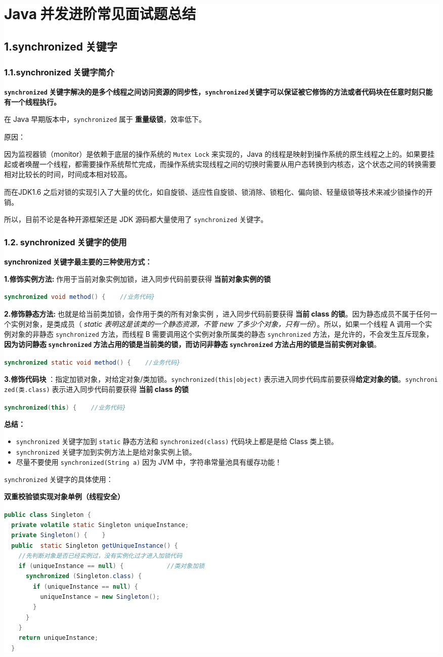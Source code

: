 # Java 并发进阶常见面试题总结

## 1.synchronized 关键字

### 1.1.synchronized 关键字简介

**`synchronized` 关键字解决的是多个线程之间访问资源的同步性，`synchronized`关键字可以保证被它修饰的方法或者代码块在任意时刻只能有一个线程执行。**

在 Java 早期版本中，`synchronized` 属于 **重量级锁**，效率低下。

原因：

因为监视器锁（monitor）是依赖于底层的操作系统的 `Mutex Lock` 来实现的，Java 的线程是映射到操作系统的原生线程之上的。如果要挂起或者唤醒一个线程，都需要操作系统帮忙完成，而操作系统实现线程之间的切换时需要从用户态转换到内核态，这个状态之间的转换需要相对比较长的时间，时间成本相对较高。

而在JDK1.6 之后对锁的实现引入了大量的优化，如自旋锁、适应性自旋锁、锁消除、锁粗化、偏向锁、轻量级锁等技术来减少锁操作的开销。

所以，目前不论是各种开源框架还是 JDK 源码都大量使用了 `synchronized` 关键字。

### 1.2. synchronized 关键字的使用

**synchronized 关键字最主要的三种使用方式：**

**1.修饰实例方法:** 作用于当前对象实例加锁，进入同步代码前要获得 **当前对象实例的锁**

```java
synchronized void method() {    //业务代码}
```

**2.修饰静态方法:** 也就是给当前类加锁，会作用于类的所有对象实例 ，进入同步代码前要获得 **当前 class 的锁**。因为静态成员不属于任何一个实例对象，是类成员（ *static 表明这是该类的一个静态资源，不管 new 了多少个对象，只有一份*）。所以，如果一个线程 A 调用一个实例对象的非静态 `synchronized` 方法，而线程 B 需要调用这个实例对象所属类的静态 `synchronized` 方法，是允许的，不会发生互斥现象，**因为访问静态 `synchronized` 方法占用的锁是当前类的锁，而访问非静态 `synchronized` 方法占用的锁是当前实例对象锁**。

```java
synchronized static void method() {    //业务代码}
```

**3.修饰代码块** ：指定加锁对象，对给定对象/类加锁。`synchronized(this|object)` 表示进入同步代码库前要获得**给定对象的锁**。`synchronized(类.class)` 表示进入同步代码前要获得 **当前 class 的锁**

```java
synchronized(this) {    //业务代码}
```

**总结：**

- `synchronized` 关键字加到 `static` 静态方法和 `synchronized(class)` 代码块上都是是给 Class 类上锁。
- `synchronized` 关键字加到实例方法上是给对象实例上锁。
- 尽量不要使用 `synchronized(String a)` 因为 JVM 中，字符串常量池具有缓存功能！

 `synchronized` 关键字的具体使用：

**双重校验锁实现对象单例（线程安全）**

```java
public class Singleton {    
  private volatile static Singleton uniqueInstance;    
  private Singleton() {    }    
  public  static Singleton getUniqueInstance() {       
    //先判断对象是否已经实例过，没有实例化过才进入加锁代码        
    if (uniqueInstance == null) {            //类对象加锁            
      synchronized (Singleton.class) {                
        if (uniqueInstance == null) {                    
          uniqueInstance = new Singleton();                
        }            
      }       
    }        
    return uniqueInstance;   
  }
```
